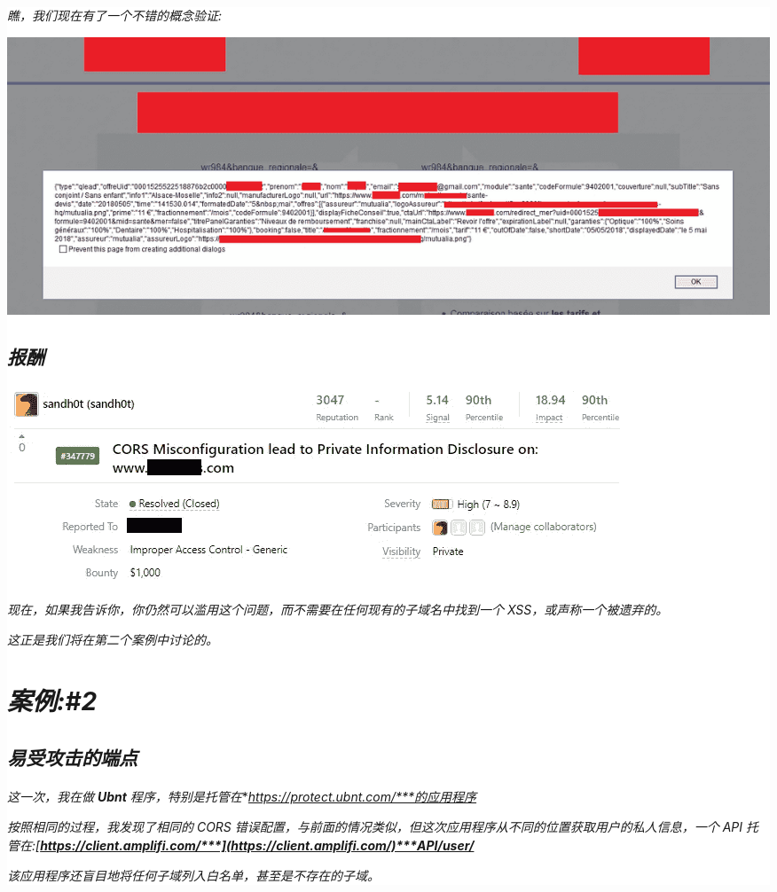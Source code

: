 *瞧，我们现在有了一个不错的概念验证:*

*![](img/7a87bad738f6621aa53b3a0c40cb03e7.png)*

## *报酬*

*![](img/26959e1302daff3616427487e20119de.png)*

*现在，如果我告诉你，你仍然可以滥用这个问题，而不需要在任何现有的子域名中找到一个 XSS，或声称一个被遗弃的。*

*这正是我们将在第二个案例中讨论的。*

# *案例:#2*

## ***易受攻击的端点***

*这一次，我在做 **Ubnt** 程序，特别是托管在***https://protect.ubnt.com/***的应用程序*

*按照相同的过程，我发现了相同的 CORS 错误配置，与前面的情况类似，但这次应用程序从不同的位置获取用户的私人信息，一个 API 托管在:[***https://client.amplifi.com/***](https://client.amplifi.com/)***API/user/****

*该应用程序还盲目地将任何子域列入白名单，甚至是不存在的子域。*
